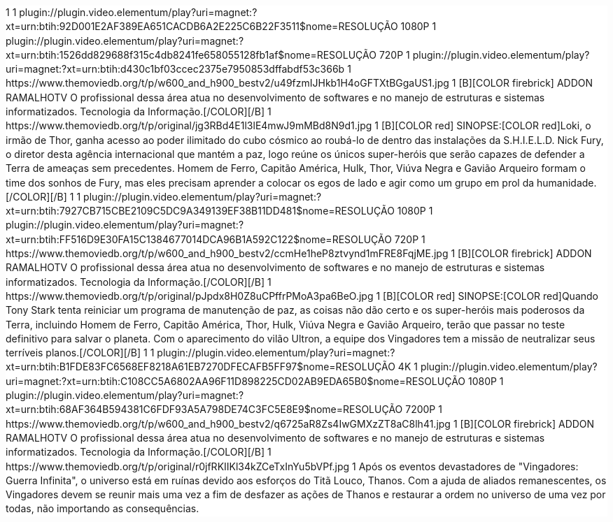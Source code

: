 <item> 
1   <title>[B][COLOR blue] Os Vingadores: The Avengers - [COLOR red]ADDON RAMALHOTV [COLOR red](2012) Dual Áudio / Dublado 5.1 BluRay 720p | 1080p | 3D | 4K | 2160p [/COLOR][/B]</title>
1   <link>plugin://plugin.video.elementum/play?uri=magnet:?xt=urn:btih:92D001E2AF389EA651CACDB6A2E225C6B22F3511$nome=RESOLUÇÃO 1080P</link>
1   <link>plugin://plugin.video.elementum/play?uri=magnet:?xt=urn:btih:1526dd829688f315c4db8241fe658055128fb1af$nome=RESOLUÇÃO 720P</link>
1   <link>plugin://plugin.video.elementum/play?uri=magnet:?xt=urn:btih:d430c1bf03ccec2375e7950853dffabdf53c366b</link>
1   <thumbnail>https://www.themoviedb.org/t/p/w600_and_h900_bestv2/u49fzmIJHkb1H4oGFTXtBGgaUS1.jpg</thumbnail>
1   <genre>[B][COLOR firebrick] ADDON RAMALHOTV O profissional dessa área atua no desenvolvimento de softwares e no manejo de estruturas e sistemas informatizados. Tecnologia da Informação.[/COLOR][/B]</genre>
1   <fanart>https://www.themoviedb.org/t/p/original/jg3RBd4E1l3lE4mwJ9mMBd8N9d1.jpg</fanart>
1   <info>[B][COLOR red] SINOPSE:[COLOR red]Loki, o irmão de Thor, ganha acesso ao poder ilimitado do cubo cósmico ao roubá-lo de dentro das instalações da S.H.I.E.L.D. Nick Fury, o diretor desta agência internacional que mantém a paz, logo reúne os únicos super-heróis que serão capazes de defender a Terra de ameaças sem precedentes. Homem de Ferro, Capitão América, Hulk, Thor, Viúva Negra e Gavião Arqueiro formam o time dos sonhos de Fury, mas eles precisam aprender a colocar os egos de lado e agir como um grupo em prol da humanidade.[/COLOR][/B]</info>	
  </item>
  
 <item> 
1   <title>[B][COLOR blue] Vingadores: Era de Ultron - [COLOR red]ADDON RAMALHOTV [COLOR red](2015) Dual Áudio / Dublado 5.1 BluRay 720p | 1080p | 3D | 4K | 2160p [/COLOR][/B]</title>
1   <link>plugin://plugin.video.elementum/play?uri=magnet:?xt=urn:btih:7927CB715CBE2109C5DC9A349139EF38B11DD481$nome=RESOLUÇÃO 1080P</link>
1   <link>plugin://plugin.video.elementum/play?uri=magnet:?xt=urn:btih:FF516D9E30FA15C1384677014DCA96B1A592C122$nome=RESOLUÇÃO 720P</link>
1   <thumbnail>https://www.themoviedb.org/t/p/w600_and_h900_bestv2/ccmHe1heP8ztvynd1mFRE8FqjME.jpg</thumbnail>
1   <genre>[B][COLOR firebrick] ADDON RAMALHOTV O profissional dessa área atua no desenvolvimento de softwares e no manejo de estruturas e sistemas informatizados. Tecnologia da Informação.[/COLOR][/B]</genre>
1   <fanart>https://www.themoviedb.org/t/p/original/pJpdx8H0Z8uCPffrPMoA3pa6BeO.jpg</fanart>
1   <info>[B][COLOR red] SINOPSE:[COLOR red]Quando Tony Stark tenta reiniciar um programa de manutenção de paz, as coisas não dão certo e os super-heróis mais poderosos da Terra, incluindo Homem de Ferro, Capitão América, Thor, Hulk, Viúva Negra e Gavião Arqueiro, terão que passar no teste definitivo para salvar o planeta. Com o aparecimento do vilão Ultron, a equipe dos Vingadores tem a missão de neutralizar seus terríveis planos.[/COLOR][/B]</info>	
  </item> 

<item>
1   <title>[B][COLOR blue] Vingadores: Ultimato - [COLOR red]ADDON RAMALHOTV [COLOR red](2019) Dual Áudio / Dublado 5.1 BluRay 720p | 1080p | 3D | 4K | 2160p [/COLOR][/B]</title>
1   <link>plugin://plugin.video.elementum/play?uri=magnet:?xt=urn:btih:B1FDE83FC6568EF8218A61EB7270DFECAFB5FF97$nome=RESOLUÇÃO 4K</link>
1   <link>plugin://plugin.video.elementum/play?uri=magnet:?xt=urn:btih:C108CC5A6802AA96F11D898225CD02AB9EDA65B0$nome=RESOLUÇÃO 1080P</link>
1   <link>plugin://plugin.video.elementum/play?uri=magnet:?xt=urn:btih:68AF364B594381C6FDF93A5A798DE74C3FC5E8E9$nome=RESOLUÇÃO 7200P</link>
1   <thumbnail>https://www.themoviedb.org/t/p/w600_and_h900_bestv2/q6725aR8Zs4IwGMXzZT8aC8lh41.jpg</thumbnail>
1   <genre>[B][COLOR firebrick] ADDON RAMALHOTV O profissional dessa área atua no desenvolvimento de softwares e no manejo de estruturas e sistemas informatizados. Tecnologia da Informação.[/COLOR][/B]</genre>
1   <fanart>https://www.themoviedb.org/t/p/original/r0jfRKIIKl34kZCeTxInYu5bVPf.jpg</fanart>
1   <info>Após os eventos devastadores de "Vingadores: Guerra Infinita", o universo está em ruínas devido aos esforços do Titã Louco, Thanos. Com a ajuda de aliados remanescentes, os Vingadores devem se reunir mais uma vez a fim de desfazer as ações de Thanos e restaurar a ordem no universo de uma vez por todas, não importando as consequências.</info>
</item>
